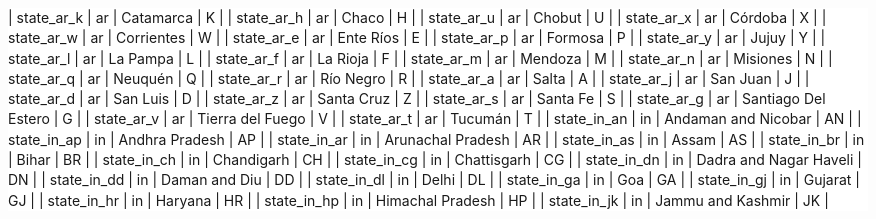 | state_ar_k     | ar            | Catamarca                        | K    |
| state_ar_h     | ar            | Chaco                            | H    |
| state_ar_u     | ar            | Chobut                           | U    |
| state_ar_x     | ar            | Córdoba                          | X    |
| state_ar_w     | ar            | Corrientes                       | W    |
| state_ar_e     | ar            | Ente Ríos                        | E    |
| state_ar_p     | ar            | Formosa                          | P    |
| state_ar_y     | ar            | Jujuy                            | Y    |
| state_ar_l     | ar            | La Pampa                         | L    |
| state_ar_f     | ar            | La Rioja                         | F    |
| state_ar_m     | ar            | Mendoza                          | M    |
| state_ar_n     | ar            | Misiones                         | N    |
| state_ar_q     | ar            | Neuquén                          | Q    |
| state_ar_r     | ar            | Río Negro                        | R    |
| state_ar_a     | ar            | Salta                            | A    |
| state_ar_j     | ar            | San Juan                         | J    |
| state_ar_d     | ar            | San Luis                         | D    |
| state_ar_z     | ar            | Santa Cruz                       | Z    |
| state_ar_s     | ar            | Santa Fe                         | S    |
| state_ar_g     | ar            | Santiago Del Estero              | G    |
| state_ar_v     | ar            | Tierra del Fuego                 | V    |
| state_ar_t     | ar            | Tucumán                          | T    |
| state_in_an    | in            | Andaman and Nicobar              | AN   |
| state_in_ap    | in            | Andhra Pradesh                   | AP   |
| state_in_ar    | in            | Arunachal Pradesh                | AR   |
| state_in_as    | in            | Assam                            | AS   |
| state_in_br    | in            | Bihar                            | BR   |
| state_in_ch    | in            | Chandigarh                       | CH   |
| state_in_cg    | in            | Chattisgarh                      | CG   |
| state_in_dn    | in            | Dadra and Nagar Haveli           | DN   |
| state_in_dd    | in            | Daman and Diu                    | DD   |
| state_in_dl    | in            | Delhi                            | DL   |
| state_in_ga    | in            | Goa                              | GA   |
| state_in_gj    | in            | Gujarat                          | GJ   |
| state_in_hr    | in            | Haryana                          | HR   |
| state_in_hp    | in            | Himachal Pradesh                 | HP   |
| state_in_jk    | in            | Jammu and Kashmir                | JK   |